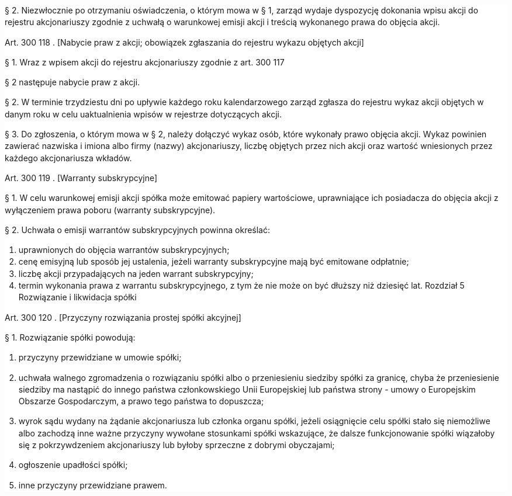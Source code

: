 § 2. Niezwłocznie po otrzymaniu oświadczenia, o którym mowa w § 1, zarząd wydaje
dyspozycję dokonania wpisu akcji do rejestru akcjonariuszy zgodnie z uchwałą o warunkowej
emisji akcji i treścią wykonanego prawa do objęcia akcji.


Art. 300
118
. [Nabycie praw z akcji; obowiązek zgłaszania do rejestru wykazu objętych
akcji]

§ 1. Wraz z wpisem akcji do rejestru akcjonariuszy zgodnie z art. 300
117 

§ 2 następuje nabycie
praw z akcji.

§ 2. W terminie trzydziestu dni po upływie każdego roku kalendarzowego zarząd zgłasza do
rejestru wykaz akcji objętych w danym roku w celu uaktualnienia wpisów w rejestrze
dotyczących akcji.

§ 3. Do zgłoszenia, o którym mowa w § 2, należy dołączyć wykaz osób, które wykonały prawo
objęcia akcji. Wykaz powinien zawierać nazwiska i imiona albo firmy (nazwy) akcjonariuszy,
liczbę objętych przez nich akcji oraz wartość wniesionych przez każdego akcjonariusza
wkładów.

Art. 300
119
. [Warranty subskrypcyjne]

§ 1. W celu warunkowej emisji akcji spółka może emitować papiery wartościowe,
uprawniające ich posiadacza do objęcia akcji z wyłączeniem prawa poboru (warranty
subskrypcyjne).

§ 2. Uchwała o emisji warrantów subskrypcyjnych powinna określać:
1) uprawnionych do objęcia warrantów subskrypcyjnych;
2) cenę emisyjną lub sposób jej ustalenia, jeżeli warranty subskrypcyjne mają być emitowane
odpłatnie;
3) liczbę akcji przypadających na jeden warrant subskrypcyjny;
4) termin wykonania prawa z warrantu subskrypcyjnego, z tym że nie może on być dłuższy
niż dziesięć lat.
Rozdział 5
Rozwiązanie i likwidacja spółki

Art. 300
120
. [Przyczyny rozwiązania prostej spółki akcyjnej]

§ 1. Rozwiązanie spółki powodują:
1) przyczyny przewidziane w umowie spółki;
2) uchwała walnego zgromadzenia o rozwiązaniu spółki albo o przeniesieniu siedziby spółki za
granicę, chyba że przeniesienie siedziby ma nastąpić do innego państwa członkowskiego Unii
Europejskiej lub państwa strony - umowy o Europejskim Obszarze Gospodarczym, a prawo
tego państwa to dopuszcza;

3) wyrok sądu wydany na żądanie akcjonariusza lub członka organu spółki, jeżeli osiągnięcie
celu spółki stało się niemożliwe albo zachodzą inne ważne przyczyny wywołane stosunkami
spółki wskazujące, że dalsze funkcjonowanie spółki wiązałoby się z pokrzywdzeniem
akcjonariuszy lub byłoby sprzeczne z dobrymi obyczajami;
4) ogłoszenie upadłości spółki;
5) inne przyczyny przewidziane prawem.
